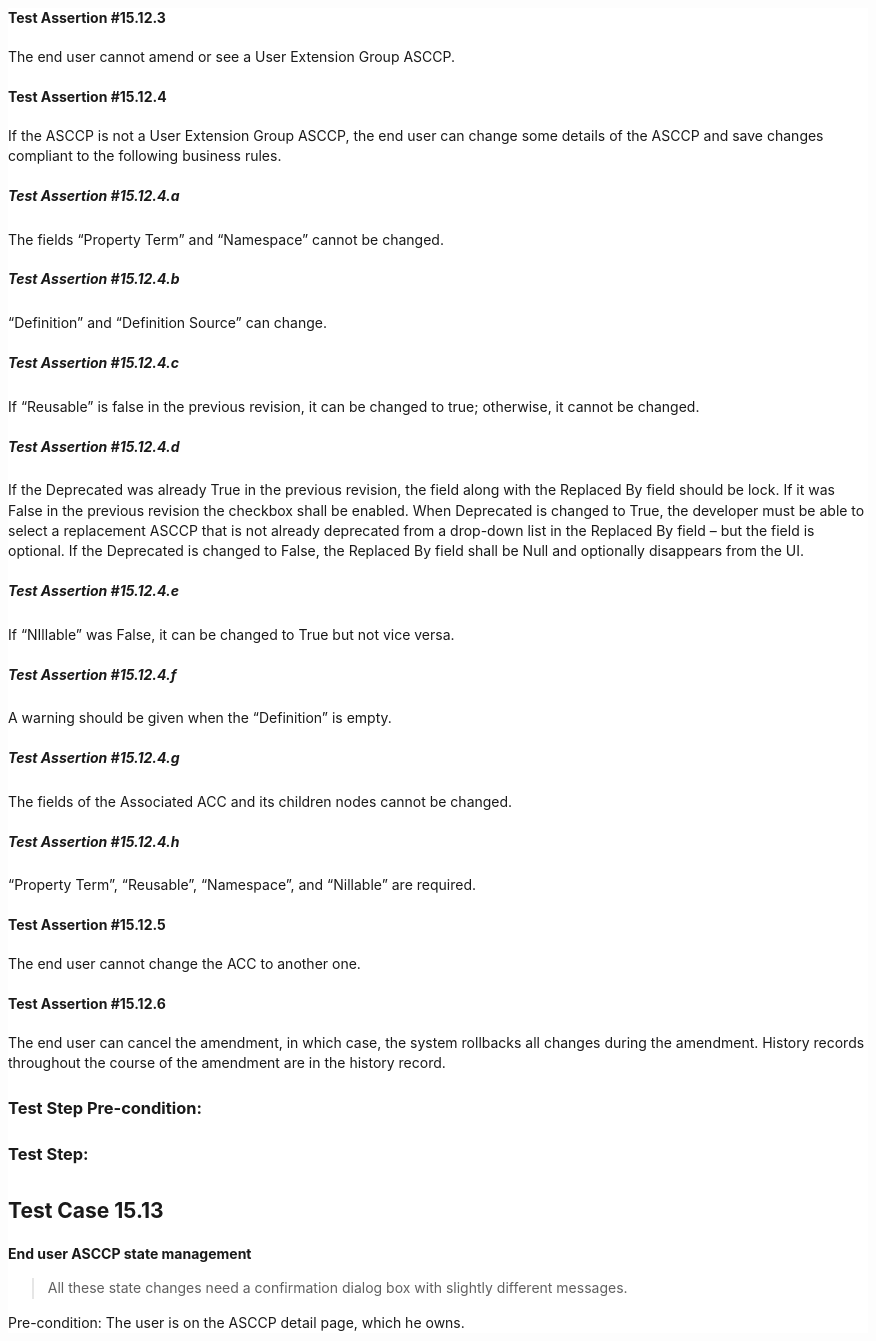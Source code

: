 #### Test Assertion #15.12.3
The end user cannot amend or see a User Extension Group ASCCP.

#### Test Assertion #15.12.4
If the ASCCP is not a User Extension Group ASCCP, the end user can change some details of the ASCCP and save changes compliant to the following business rules.

##### Test Assertion #15.12.4.a
The fields “Property Term” and “Namespace” cannot be changed.
##### Test Assertion #15.12.4.b
“Definition” and “Definition Source” can change.
##### Test Assertion #15.12.4.c
If “Reusable” is false in the previous revision, it can be changed to true; otherwise, it cannot be changed.
##### Test Assertion #15.12.4.d
If the Deprecated was already True in the previous revision, the field along with the Replaced By field should be lock. If it was False in the previous revision the checkbox shall be enabled. When Deprecated is changed to True, the developer must be able to select a replacement ASCCP that is not already deprecated from a drop-down list in the Replaced By field – but the field is optional. If the Deprecated is changed to False, the Replaced By field shall be Null and optionally disappears from the UI.
##### Test Assertion #15.12.4.e
If “NIllable” was False, it can be changed to True but not vice versa.
##### Test Assertion #15.12.4.f
A warning should be given when the “Definition” is empty.
##### Test Assertion #15.12.4.g
The fields of the Associated ACC and its children nodes cannot be changed.
##### Test Assertion #15.12.4.h
“Property Term”, “Reusable”, “Namespace”, and “Nillable” are required.

#### Test Assertion #15.12.5
The end user cannot change the ACC to another one.

#### Test Assertion #15.12.6
The end user can cancel the amendment, in which case, the system rollbacks all changes during the amendment. History records throughout the course of the amendment are in the history record.

### Test Step Pre-condition:



### Test Step:

## Test Case 15.13

**End user ASCCP state management**

> All these state changes need a confirmation dialog box with slightly different messages.

Pre-condition: The user is on the ASCCP detail page, which he owns.
